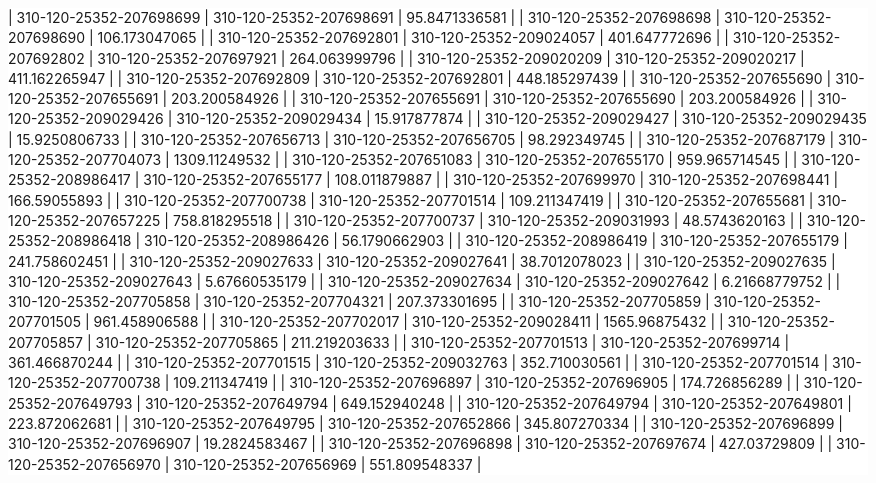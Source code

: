 | 310-120-25352-207698699 | 310-120-25352-207698691 | 95.8471336581 |
| 310-120-25352-207698698 | 310-120-25352-207698690 | 106.173047065 |
| 310-120-25352-207692801 | 310-120-25352-209024057 | 401.647772696 |
| 310-120-25352-207692802 | 310-120-25352-207697921 | 264.063999796 |
| 310-120-25352-209020209 | 310-120-25352-209020217 | 411.162265947 |
| 310-120-25352-207692809 | 310-120-25352-207692801 | 448.185297439 |
| 310-120-25352-207655690 | 310-120-25352-207655691 | 203.200584926 |
| 310-120-25352-207655691 | 310-120-25352-207655690 | 203.200584926 |
| 310-120-25352-209029426 | 310-120-25352-209029434 | 15.917877874 |
| 310-120-25352-209029427 | 310-120-25352-209029435 | 15.9250806733 |
| 310-120-25352-207656713 | 310-120-25352-207656705 | 98.292349745 |
| 310-120-25352-207687179 | 310-120-25352-207704073 | 1309.11249532 |
| 310-120-25352-207651083 | 310-120-25352-207655170 | 959.965714545 |
| 310-120-25352-208986417 | 310-120-25352-207655177 | 108.011879887 |
| 310-120-25352-207699970 | 310-120-25352-207698441 | 166.59055893 |
| 310-120-25352-207700738 | 310-120-25352-207701514 | 109.211347419 |
| 310-120-25352-207655681 | 310-120-25352-207657225 | 758.818295518 |
| 310-120-25352-207700737 | 310-120-25352-209031993 | 48.5743620163 |
| 310-120-25352-208986418 | 310-120-25352-208986426 | 56.1790662903 |
| 310-120-25352-208986419 | 310-120-25352-207655179 | 241.758602451 |
| 310-120-25352-209027633 | 310-120-25352-209027641 | 38.7012078023 |
| 310-120-25352-209027635 | 310-120-25352-209027643 | 5.67660535179 |
| 310-120-25352-209027634 | 310-120-25352-209027642 | 6.21668779752 |
| 310-120-25352-207705858 | 310-120-25352-207704321 | 207.373301695 |
| 310-120-25352-207705859 | 310-120-25352-207701505 | 961.458906588 |
| 310-120-25352-207702017 | 310-120-25352-209028411 | 1565.96875432 |
| 310-120-25352-207705857 | 310-120-25352-207705865 | 211.219203633 |
| 310-120-25352-207701513 | 310-120-25352-207699714 | 361.466870244 |
| 310-120-25352-207701515 | 310-120-25352-209032763 | 352.710030561 |
| 310-120-25352-207701514 | 310-120-25352-207700738 | 109.211347419 |
| 310-120-25352-207696897 | 310-120-25352-207696905 | 174.726856289 |
| 310-120-25352-207649793 | 310-120-25352-207649794 | 649.152940248 |
| 310-120-25352-207649794 | 310-120-25352-207649801 | 223.872062681 |
| 310-120-25352-207649795 | 310-120-25352-207652866 | 345.807270334 |
| 310-120-25352-207696899 | 310-120-25352-207696907 | 19.2824583467 |
| 310-120-25352-207696898 | 310-120-25352-207697674 | 427.03729809 |
| 310-120-25352-207656970 | 310-120-25352-207656969 | 551.809548337 |